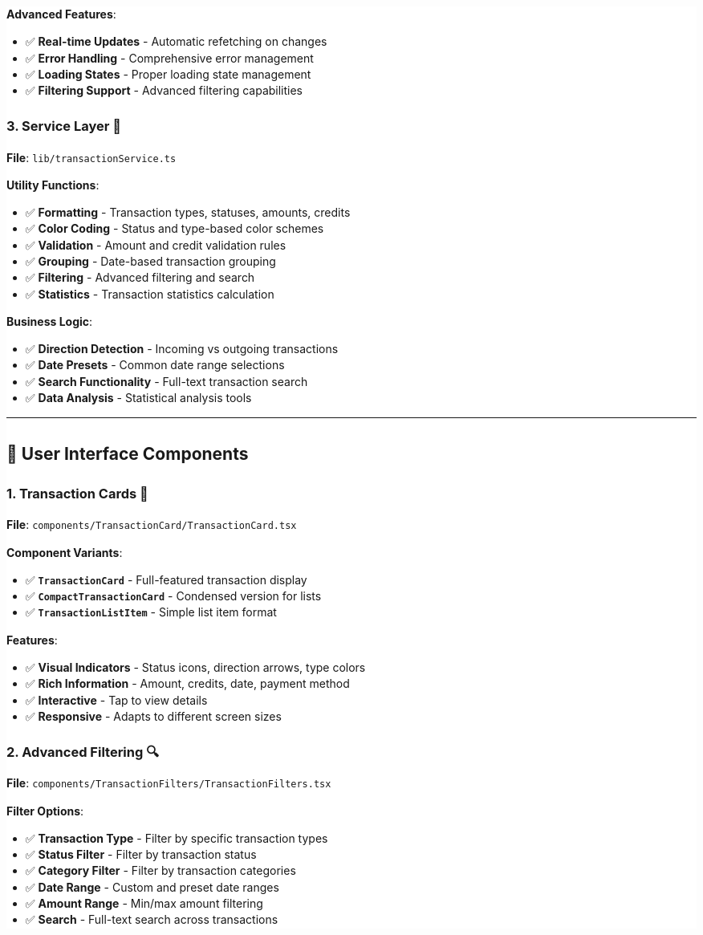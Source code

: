 **Advanced Features**:
- ✅ **Real-time Updates** - Automatic refetching on changes
- ✅ **Error Handling** - Comprehensive error management
- ✅ **Loading States** - Proper loading state management
- ✅ **Filtering Support** - Advanced filtering capabilities

### **3. Service Layer** 🔧

**File**: `lib/transactionService.ts`

**Utility Functions**:
- ✅ **Formatting** - Transaction types, statuses, amounts, credits
- ✅ **Color Coding** - Status and type-based color schemes
- ✅ **Validation** - Amount and credit validation rules
- ✅ **Grouping** - Date-based transaction grouping
- ✅ **Filtering** - Advanced filtering and search
- ✅ **Statistics** - Transaction statistics calculation

**Business Logic**:
- ✅ **Direction Detection** - Incoming vs outgoing transactions
- ✅ **Date Presets** - Common date range selections
- ✅ **Search Functionality** - Full-text transaction search
- ✅ **Data Analysis** - Statistical analysis tools

---

## 🎨 **User Interface Components**

### **1. Transaction Cards** 📱

**File**: `components/TransactionCard/TransactionCard.tsx`

**Component Variants**:
- ✅ **`TransactionCard`** - Full-featured transaction display
- ✅ **`CompactTransactionCard`** - Condensed version for lists
- ✅ **`TransactionListItem`** - Simple list item format

**Features**:
- ✅ **Visual Indicators** - Status icons, direction arrows, type colors
- ✅ **Rich Information** - Amount, credits, date, payment method
- ✅ **Interactive** - Tap to view details
- ✅ **Responsive** - Adapts to different screen sizes

### **2. Advanced Filtering** 🔍

**File**: `components/TransactionFilters/TransactionFilters.tsx`

**Filter Options**:
- ✅ **Transaction Type** - Filter by specific transaction types
- ✅ **Status Filter** - Filter by transaction status
- ✅ **Category Filter** - Filter by transaction categories
- ✅ **Date Range** - Custom and preset date ranges
- ✅ **Amount Range** - Min/max amount filtering
- ✅ **Search** - Full-text search across transactions

